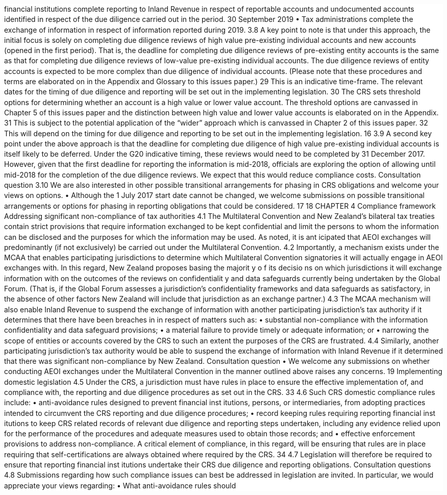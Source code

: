 financial institutions complete reporting to Inland Revenue in respect of reportable accounts and undocumented accounts identified in respect of the due diligence carried out in the period. 30 September 2019 • Tax administrations complete the exchange of information in respect of information reported during 2019. 3.8 A key point to note is that under this approach, the initial focus is solely on completing due diligence reviews of high value pre-existing individual accounts and new accounts (opened in the first period). That is, the deadline for completing due diligence reviews of pre-existing entity accounts is the same as that for completing due diligence reviews of low-value pre-existing individual accounts. The due diligence reviews of entity accounts is expected to be more complex than due diligence of individual accounts. (Please note that these procedures and terms are elaborated on in the Appendix and Glossary to this issues paper.) 29 This is an indicative time-frame. The relevant dates for the timing of due diligence and reporting will be set out in the implementing legislation. 30 The CRS sets threshold options for determining whether an account is a high value or lower value account. The threshold options are canvassed in Chapter 5 of this issues paper and the distinction between high value and lower value accounts is elaborated on in the Appendix. 31 This is subject to the potential application of the “wider” approach which is canvassed in Chapter 2 of this issues paper. 32 This will depend on the timing for due diligence and reporting to be set out in the implementing legislation. 16 3.9 A second key point under the above approach is that the deadline for completing due diligence of high value pre-existing individual accounts is itself likely to be deferred. Under the G20 indicative timing, these reviews would need to be completed by 31 December 2017. However, given that the first deadline for reporting the information is mid-2018, officials are exploring the option of allowing until mid-2018 for the completion of the due diligence reviews. We expect that this would reduce compliance costs. Consultation question 3.10 We are also interested in other possible transitional arrangements for phasing in CRS obligations and welcome your views on options. • Although the 1 July 2017 start date cannot be changed, we welcome submissions on possible transitional arrangements or options for phasing in reporting obligations that could be considered. 17 18 CHAPTER 4 Compliance framework Addressing significant non-compliance of tax authorities 4.1 The Multilateral Convention and New Zealand’s bilateral tax treaties contain strict provisions that require information exchanged to be kept confidential and limit the persons to whom the information can be disclosed and the purposes for which the information may be used. As noted, it is ant icipated that AEOI exchanges will predominantly (if not exclusively) be carried out under the Multilateral Convention. 4.2 Importantly, a mechanism exists under the MCAA that enables participating jurisdictions to determine which Multilateral Convention signatories it will actually engage in AEOI exchanges with. In this regard, New Zealand proposes basing the majorit y o f its decisio ns on which jurisdictions it will exchange information with on the outcomes of the reviews on confidentialit y and data safeguards currently being undertaken by the Global Forum. (That is, if the Global Forum assesses a jurisdiction’s confidentiality frameworks and data safeguards as satisfactory, in the absence of other factors New Zealand will include that jurisdiction as an exchange partner.) 4.3 The MCAA mechanism will also enable Inland Revenue to suspend the exchange of information with another participating jurisdiction’s tax authority if it determines that there have been breaches in in respect of matters such as: • substantial non-compliance with the information confidentiality and data safeguard provisions; • a material failure to provide timely or adequate information; or • narrowing the scope of entities or accounts covered by the CRS to such an extent the purposes of the CRS are frustrated. 4.4 Similarly, another participating jurisdiction’s tax authority would be able to suspend the exchange of information with Inland Revenue if it determined that there was significant non-compliance by New Zealand. Consultation question • We welcome any submissions on whether conducting AEOI exchanges under the Multilateral Convention in the manner outlined above raises any concerns. 19 Implementing domestic legislation 4.5 Under the CRS, a jurisdiction must have rules in place to ensure the effective implementation of, and compliance with, the reporting and due diligence procedures as set out in the CRS. 33 4.6 Such CRS domestic compliance rules include: • anti-avoidance rules designed to prevent financial inst itutions, persons, or intermediaries, from adopting practices intended to circumvent the CRS reporting and due diligence procedures; • record keeping rules requiring reporting financial inst itutions to keep CRS related records of relevant due diligence and reporting steps undertaken, including any evidence relied upon for the performance of the procedures and adequate measures used to obtain those records; and • effective enforcement provisions to address non-compliance. A critical element of compliance, in this regard, will be ensuring that rules are in place requiring that self-certifications are always obtained where required by the CRS. 34 4.7 Legislation will therefore be required to ensure that reporting financial inst itutions undertake their CRS due diligence and reporting obligations. Consultation questions 4.8 Submissions regarding how such compliance issues can best be addressed in legislation are invited. In particular, we would appreciate your views regarding: • What anti-avoidance rules should